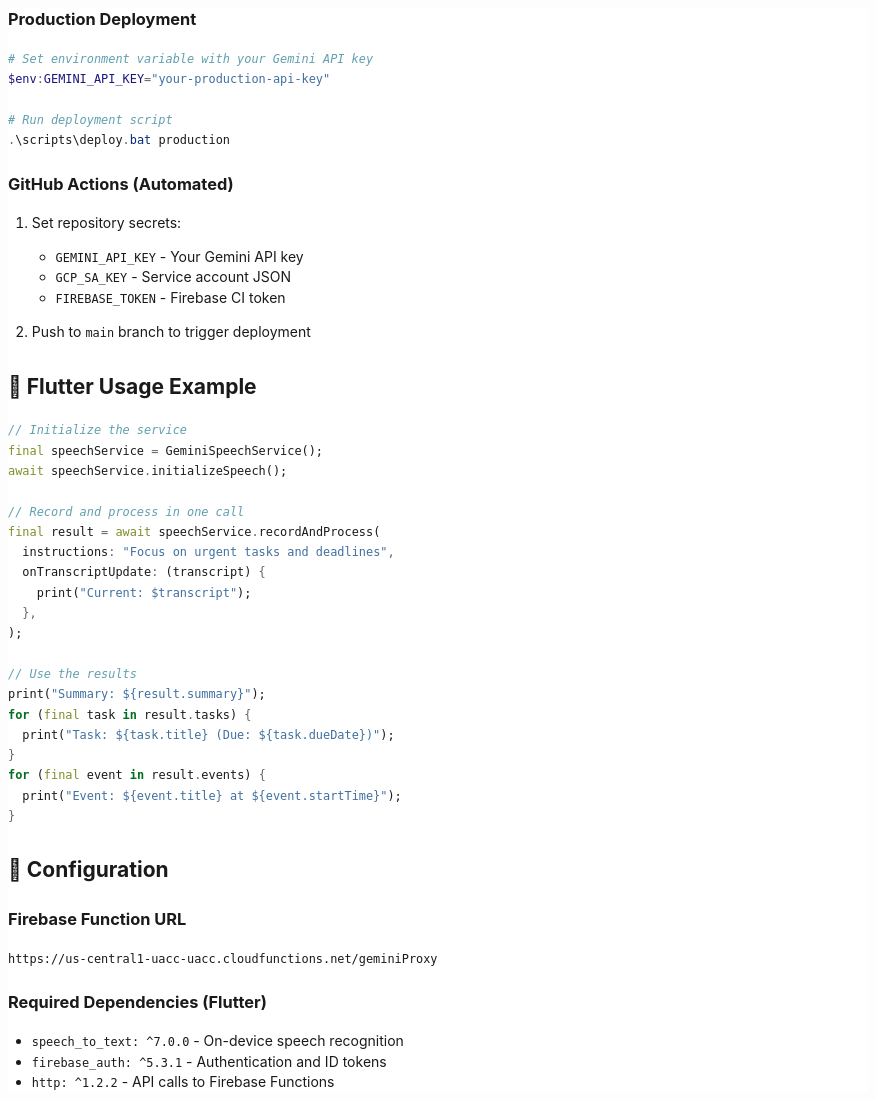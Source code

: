 ### Production Deployment
```powershell
# Set environment variable with your Gemini API key
$env:GEMINI_API_KEY="your-production-api-key"

# Run deployment script
.\scripts\deploy.bat production
```

### GitHub Actions (Automated)
1. Set repository secrets:
   - `GEMINI_API_KEY` - Your Gemini API key
   - `GCP_SA_KEY` - Service account JSON
   - `FIREBASE_TOKEN` - Firebase CI token

2. Push to `main` branch to trigger deployment

## 📱 Flutter Usage Example

```dart
// Initialize the service
final speechService = GeminiSpeechService();
await speechService.initializeSpeech();

// Record and process in one call
final result = await speechService.recordAndProcess(
  instructions: "Focus on urgent tasks and deadlines",
  onTranscriptUpdate: (transcript) {
    print("Current: $transcript");
  },
);

// Use the results
print("Summary: ${result.summary}");
for (final task in result.tasks) {
  print("Task: ${task.title} (Due: ${task.dueDate})");
}
for (final event in result.events) {
  print("Event: ${event.title} at ${event.startTime}");
}
```

## 🔧 Configuration

### Firebase Function URL
```
https://us-central1-uacc-uacc.cloudfunctions.net/geminiProxy
```

### Required Dependencies (Flutter)
- `speech_to_text: ^7.0.0` - On-device speech recognition
- `firebase_auth: ^5.3.1` - Authentication and ID tokens
- `http: ^1.2.2` - API calls to Firebase Functions
